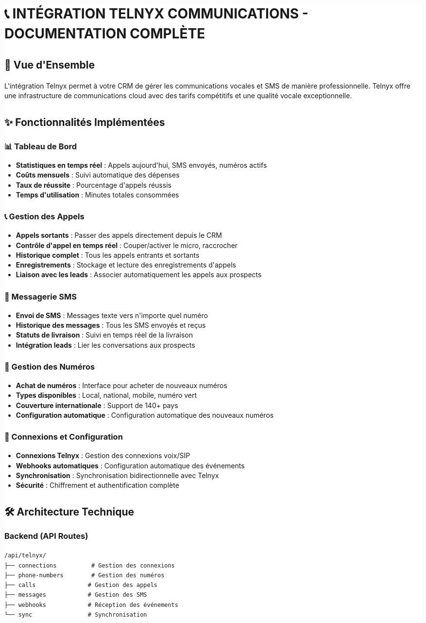 # 📞 INTÉGRATION TELNYX COMMUNICATIONS - DOCUMENTATION COMPLÈTE

## 🎯 Vue d'Ensemble

L'intégration Telnyx permet à votre CRM de gérer les communications vocales et SMS de manière professionnelle. Telnyx offre une infrastructure de communications cloud avec des tarifs compétitifs et une qualité vocale exceptionnelle.

## ✨ Fonctionnalités Implémentées

### 📊 Tableau de Bord
- **Statistiques en temps réel** : Appels aujourd'hui, SMS envoyés, numéros actifs
- **Coûts mensuels** : Suivi automatique des dépenses
- **Taux de réussite** : Pourcentage d'appels réussis
- **Temps d'utilisation** : Minutes totales consommées

### 📞 Gestion des Appels
- **Appels sortants** : Passer des appels directement depuis le CRM
- **Contrôle d'appel en temps réel** : Couper/activer le micro, raccrocher
- **Historique complet** : Tous les appels entrants et sortants
- **Enregistrements** : Stockage et lecture des enregistrements d'appels
- **Liaison avec les leads** : Associer automatiquement les appels aux prospects

### 💬 Messagerie SMS
- **Envoi de SMS** : Messages texte vers n'importe quel numéro
- **Historique des messages** : Tous les SMS envoyés et reçus
- **Statuts de livraison** : Suivi en temps réel de la livraison
- **Intégration leads** : Lier les conversations aux prospects

### 🔢 Gestion des Numéros
- **Achat de numéros** : Interface pour acheter de nouveaux numéros
- **Types disponibles** : Local, national, mobile, numéro vert
- **Couverture internationale** : Support de 140+ pays
- **Configuration automatique** : Configuration automatique des nouveaux numéros

### 🔗 Connexions et Configuration
- **Connexions Telnyx** : Gestion des connexions voix/SIP
- **Webhooks automatiques** : Configuration automatique des événements
- **Synchronisation** : Synchronisation bidirectionnelle avec Telnyx
- **Sécurité** : Chiffrement et authentification complète

## 🛠️ Architecture Technique

### Backend (API Routes)
```
/api/telnyx/
├── connections          # Gestion des connexions
├── phone-numbers        # Gestion des numéros
├── calls               # Gestion des appels
├── messages            # Gestion des SMS
├── webhooks            # Réception des événements
└── sync                # Synchronisation
```
